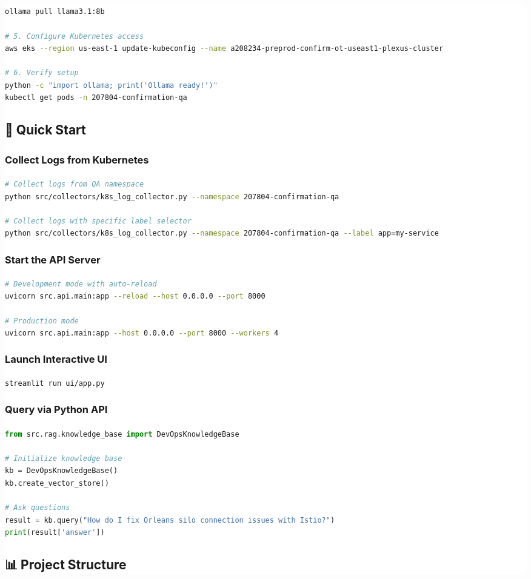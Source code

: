 ```bash
ollama pull llama3.1:8b

# 5. Configure Kubernetes access
aws eks --region us-east-1 update-kubeconfig --name a208234-preprod-confirm-ot-useast1-plexus-cluster

# 6. Verify setup
python -c "import ollama; print('Ollama ready!')"
kubectl get pods -n 207804-confirmation-qa
```

## 🎯 Quick Start

### Collect Logs from Kubernetes
```bash
# Collect logs from QA namespace
python src/collectors/k8s_log_collector.py --namespace 207804-confirmation-qa

# Collect logs with specific label selector
python src/collectors/k8s_log_collector.py --namespace 207804-confirmation-qa --label app=my-service
```

### Start the API Server
```bash
# Development mode with auto-reload
uvicorn src.api.main:app --reload --host 0.0.0.0 --port 8000

# Production mode
uvicorn src.api.main:app --host 0.0.0.0 --port 8000 --workers 4
```

### Launch Interactive UI
```bash
streamlit run ui/app.py
```

### Query via Python API
```python
from src.rag.knowledge_base import DevOpsKnowledgeBase

# Initialize knowledge base
kb = DevOpsKnowledgeBase()
kb.create_vector_store()

# Ask questions
result = kb.query("How do I fix Orleans silo connection issues with Istio?")
print(result['answer'])
```

## 📊 Project Structure
